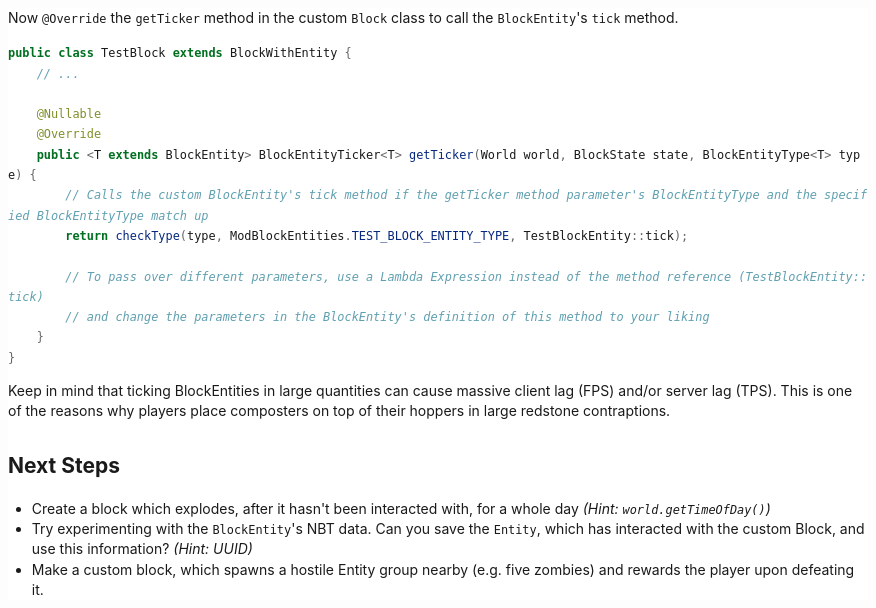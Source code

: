 Now `@Override` the `getTicker` method in the custom `Block` class to call the `BlockEntity`'s `tick` method.

```java
public class TestBlock extends BlockWithEntity {
    // ...

    @Nullable
    @Override
    public <T extends BlockEntity> BlockEntityTicker<T> getTicker(World world, BlockState state, BlockEntityType<T> type) {
        // Calls the custom BlockEntity's tick method if the getTicker method parameter's BlockEntityType and the specified BlockEntityType match up
        return checkType(type, ModBlockEntities.TEST_BLOCK_ENTITY_TYPE, TestBlockEntity::tick);
                
        // To pass over different parameters, use a Lambda Expression instead of the method reference (TestBlockEntity::tick)
        // and change the parameters in the BlockEntity's definition of this method to your liking
    }
}
```

Keep in mind that ticking BlockEntities in large quantities can cause massive client lag (FPS) and/or server lag (TPS). This is one of the reasons why players place composters on top of their hoppers in large redstone contraptions.

## Next Steps

- Create a block which explodes, after it hasn't been interacted with, for a whole day _(Hint: `world.getTimeOfDay()`)_ 
- Try experimenting with the `BlockEntity`'s NBT data. Can you save the `Entity`, which has interacted with the custom Block, and use this information? _(Hint: UUID)_
- Make a custom block, which spawns a hostile Entity group nearby (e.g. five zombies) and rewards the player upon defeating it.
